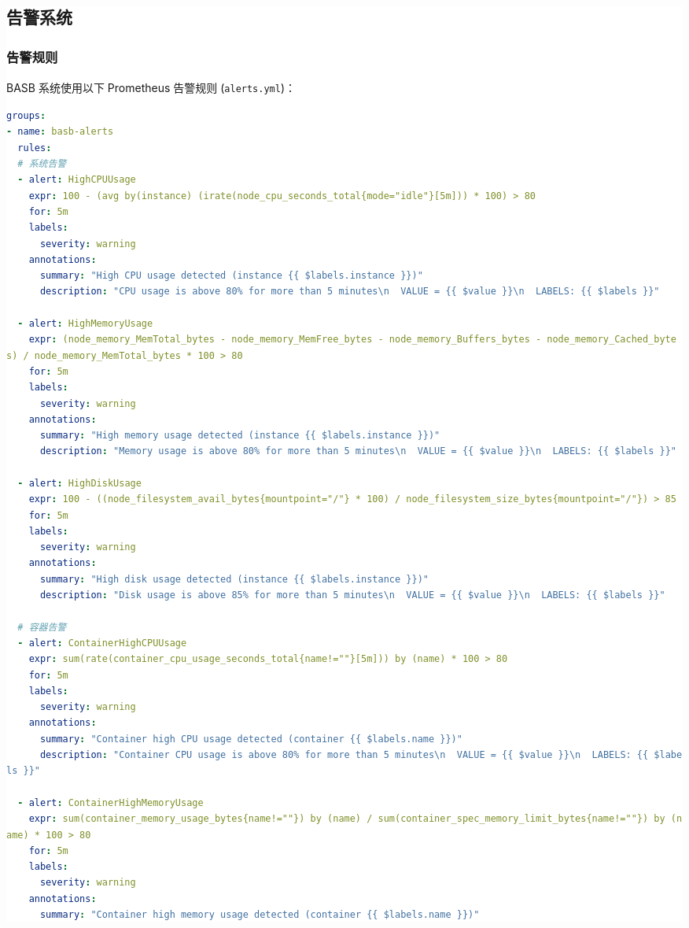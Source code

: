 ## 告警系统

### 告警规则

BASB 系统使用以下 Prometheus 告警规则 (`alerts.yml`)：

```yaml
groups:
- name: basb-alerts
  rules:
  # 系统告警
  - alert: HighCPUUsage
    expr: 100 - (avg by(instance) (irate(node_cpu_seconds_total{mode="idle"}[5m])) * 100) > 80
    for: 5m
    labels:
      severity: warning
    annotations:
      summary: "High CPU usage detected (instance {{ $labels.instance }})"
      description: "CPU usage is above 80% for more than 5 minutes\n  VALUE = {{ $value }}\n  LABELS: {{ $labels }}"

  - alert: HighMemoryUsage
    expr: (node_memory_MemTotal_bytes - node_memory_MemFree_bytes - node_memory_Buffers_bytes - node_memory_Cached_bytes) / node_memory_MemTotal_bytes * 100 > 80
    for: 5m
    labels:
      severity: warning
    annotations:
      summary: "High memory usage detected (instance {{ $labels.instance }})"
      description: "Memory usage is above 80% for more than 5 minutes\n  VALUE = {{ $value }}\n  LABELS: {{ $labels }}"

  - alert: HighDiskUsage
    expr: 100 - ((node_filesystem_avail_bytes{mountpoint="/"} * 100) / node_filesystem_size_bytes{mountpoint="/"}) > 85
    for: 5m
    labels:
      severity: warning
    annotations:
      summary: "High disk usage detected (instance {{ $labels.instance }})"
      description: "Disk usage is above 85% for more than 5 minutes\n  VALUE = {{ $value }}\n  LABELS: {{ $labels }}"

  # 容器告警
  - alert: ContainerHighCPUUsage
    expr: sum(rate(container_cpu_usage_seconds_total{name!=""}[5m])) by (name) * 100 > 80
    for: 5m
    labels:
      severity: warning
    annotations:
      summary: "Container high CPU usage detected (container {{ $labels.name }})"
      description: "Container CPU usage is above 80% for more than 5 minutes\n  VALUE = {{ $value }}\n  LABELS: {{ $labels }}"

  - alert: ContainerHighMemoryUsage
    expr: sum(container_memory_usage_bytes{name!=""}) by (name) / sum(container_spec_memory_limit_bytes{name!=""}) by (name) * 100 > 80
    for: 5m
    labels:
      severity: warning
    annotations:
      summary: "Container high memory usage detected (container {{ $labels.name }})"
```